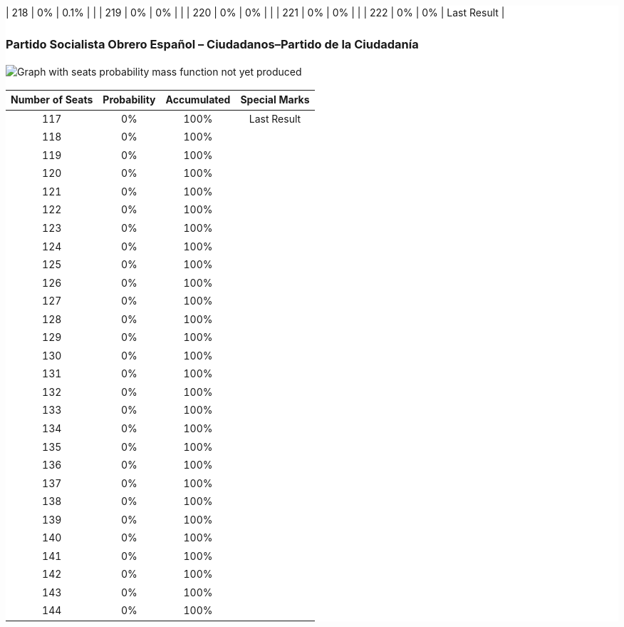 | 218 | 0% | 0.1% |  |
| 219 | 0% | 0% |  |
| 220 | 0% | 0% |  |
| 221 | 0% | 0% |  |
| 222 | 0% | 0% | Last Result |

### Partido Socialista Obrero Español – Ciudadanos–Partido de la Ciudadanía

![Graph with seats probability mass function not yet produced](2018-11-07-GAD3-coalitions-seats-pmf-psoe–cs.png "Seats Probability Mass Function")

| Number of Seats | Probability | Accumulated | Special Marks |
|:---------------:|:-----------:|:-----------:|:-------------:|
| 117 | 0% | 100% | Last Result |
| 118 | 0% | 100% |  |
| 119 | 0% | 100% |  |
| 120 | 0% | 100% |  |
| 121 | 0% | 100% |  |
| 122 | 0% | 100% |  |
| 123 | 0% | 100% |  |
| 124 | 0% | 100% |  |
| 125 | 0% | 100% |  |
| 126 | 0% | 100% |  |
| 127 | 0% | 100% |  |
| 128 | 0% | 100% |  |
| 129 | 0% | 100% |  |
| 130 | 0% | 100% |  |
| 131 | 0% | 100% |  |
| 132 | 0% | 100% |  |
| 133 | 0% | 100% |  |
| 134 | 0% | 100% |  |
| 135 | 0% | 100% |  |
| 136 | 0% | 100% |  |
| 137 | 0% | 100% |  |
| 138 | 0% | 100% |  |
| 139 | 0% | 100% |  |
| 140 | 0% | 100% |  |
| 141 | 0% | 100% |  |
| 142 | 0% | 100% |  |
| 143 | 0% | 100% |  |
| 144 | 0% | 100% |  |